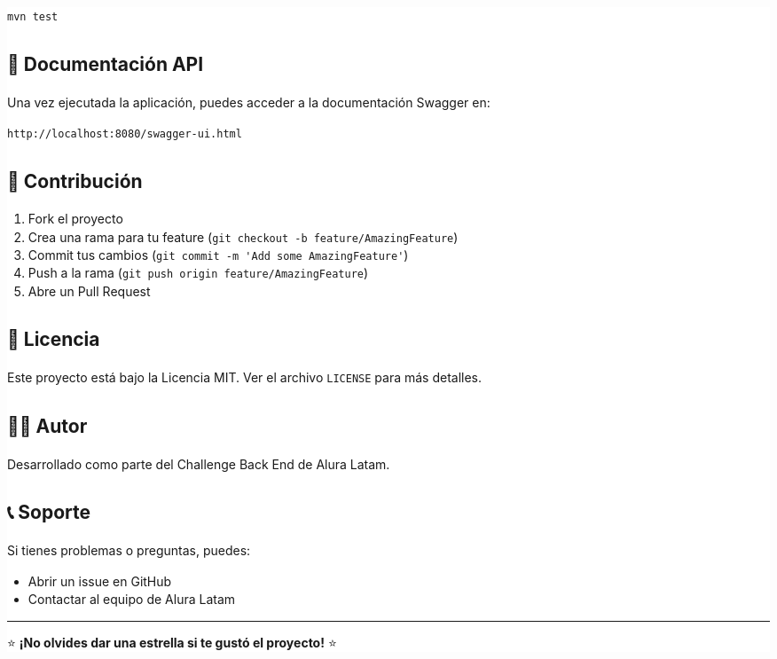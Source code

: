 ```bash
mvn test
```

## 📄 Documentación API

Una vez ejecutada la aplicación, puedes acceder a la documentación Swagger en:

```
http://localhost:8080/swagger-ui.html
```

## 🤝 Contribución

1. Fork el proyecto
2. Crea una rama para tu feature (`git checkout -b feature/AmazingFeature`)
3. Commit tus cambios (`git commit -m 'Add some AmazingFeature'`)
4. Push a la rama (`git push origin feature/AmazingFeature`)
5. Abre un Pull Request

## 📝 Licencia

Este proyecto está bajo la Licencia MIT. Ver el archivo `LICENSE` para más detalles.

## 👨‍💻 Autor

Desarrollado como parte del Challenge Back End de Alura Latam.

## 📞 Soporte

Si tienes problemas o preguntas, puedes:
- Abrir un issue en GitHub
- Contactar al equipo de Alura Latam

---

⭐ **¡No olvides dar una estrella si te gustó el proyecto!** ⭐